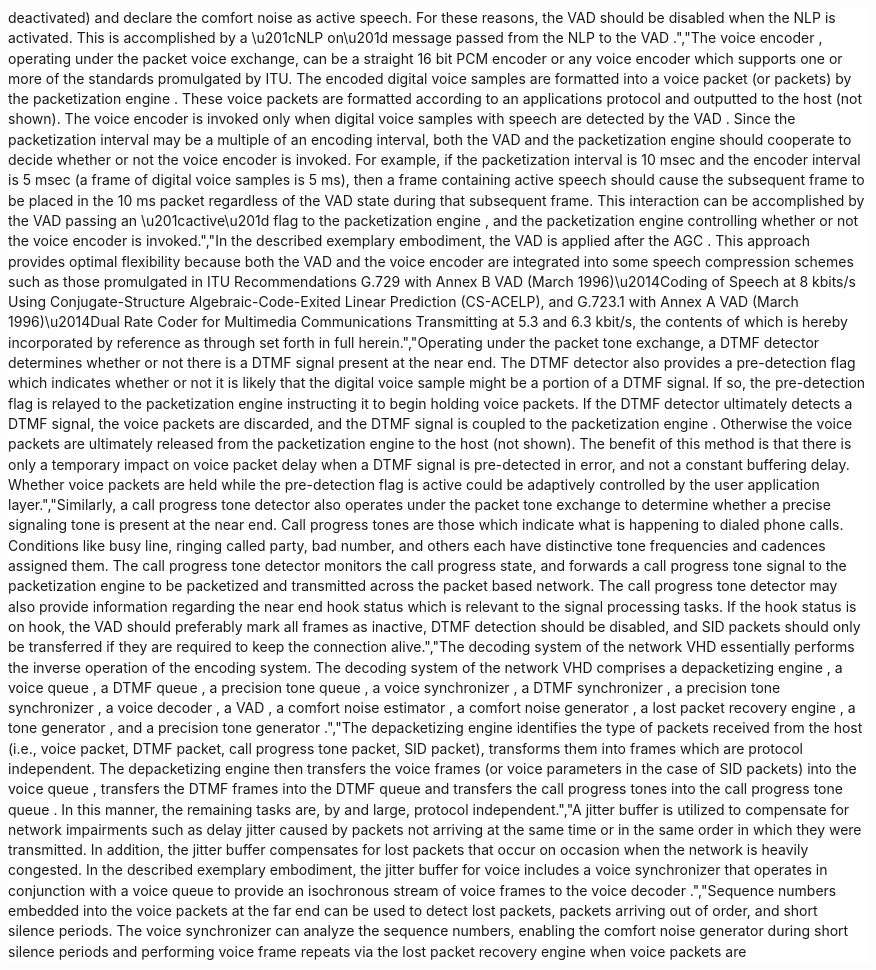 deactivated) and declare the comfort noise as active speech. For these reasons, the VAD  should be disabled when the NLP  is activated. This is accomplished by a \u201cNLP on\u201d message passed from the NLP  to the VAD .","The voice encoder , operating under the packet voice exchange, can be a straight 16 bit PCM encoder or any voice encoder which supports one or more of the standards promulgated by ITU. The encoded digital voice samples are formatted into a voice packet (or packets) by the packetization engine . These voice packets are formatted according to an applications protocol and outputted to the host (not shown). The voice encoder  is invoked only when digital voice samples with speech are detected by the VAD . Since the packetization interval may be a multiple of an encoding interval, both the VAD  and the packetization engine  should cooperate to decide whether or not the voice encoder  is invoked. For example, if the packetization interval is 10 msec and the encoder interval is 5 msec (a frame of digital voice samples is 5 ms), then a frame containing active speech should cause the subsequent frame to be placed in the 10 ms packet regardless of the VAD state during that subsequent frame. This interaction can be accomplished by the VAD  passing an \u201cactive\u201d flag to the packetization engine , and the packetization engine  controlling whether or not the voice encoder  is invoked.","In the described exemplary embodiment, the VAD  is applied after the AGC . This approach provides optimal flexibility because both the VAD  and the voice encoder  are integrated into some speech compression schemes such as those promulgated in ITU Recommendations G.729 with Annex B VAD (March 1996)\u2014Coding of Speech at 8 kbits\/s Using Conjugate-Structure Algebraic-Code-Exited Linear Prediction (CS-ACELP), and G.723.1 with Annex A VAD (March 1996)\u2014Dual Rate Coder for Multimedia Communications Transmitting at 5.3 and 6.3 kbit\/s, the contents of which is hereby incorporated by reference as through set forth in full herein.","Operating under the packet tone exchange, a DTMF detector  determines whether or not there is a DTMF signal present at the near end. The DTMF detector  also provides a pre-detection flag which indicates whether or not it is likely that the digital voice sample might be a portion of a DTMF signal. If so, the pre-detection flag is relayed to the packetization engine  instructing it to begin holding voice packets. If the DTMF detector  ultimately detects a DTMF signal, the voice packets are discarded, and the DTMF signal is coupled to the packetization engine . Otherwise the voice packets are ultimately released from the packetization engine  to the host (not shown). The benefit of this method is that there is only a temporary impact on voice packet delay when a DTMF signal is pre-detected in error, and not a constant buffering delay. Whether voice packets are held while the pre-detection flag is active could be adaptively controlled by the user application layer.","Similarly, a call progress tone detector  also operates under the packet tone exchange to determine whether a precise signaling tone is present at the near end. Call progress tones are those which indicate what is happening to dialed phone calls. Conditions like busy line, ringing called party, bad number, and others each have distinctive tone frequencies and cadences assigned them. The call progress tone detector  monitors the call progress state, and forwards a call progress tone signal to the packetization engine to be packetized and transmitted across the packet based network. The call progress tone detector may also provide information regarding the near end hook status which is relevant to the signal processing tasks. If the hook status is on hook, the VAD should preferably mark all frames as inactive, DTMF detection should be disabled, and SID packets should only be transferred if they are required to keep the connection alive.","The decoding system of the network VHD  essentially performs the inverse operation of the encoding system. The decoding system of the network VHD  comprises a depacketizing engine , a voice queue , a DTMF queue , a precision tone queue , a voice synchronizer , a DTMF synchronizer , a precision tone synchronizer , a voice decoder , a VAD , a comfort noise estimator , a comfort noise generator , a lost packet recovery engine , a tone generator , and a precision tone generator .","The depacketizing engine  identifies the type of packets received from the host (i.e., voice packet, DTMF packet, call progress tone packet, SID packet), transforms them into frames which are protocol independent. The depacketizing engine  then transfers the voice frames (or voice parameters in the case of SID packets) into the voice queue , transfers the DTMF frames into the DTMF queue  and transfers the call progress tones into the call progress tone queue . In this manner, the remaining tasks are, by and large, protocol independent.","A jitter buffer is utilized to compensate for network impairments such as delay jitter caused by packets not arriving at the same time or in the same order in which they were transmitted. In addition, the jitter buffer compensates for lost packets that occur on occasion when the network is heavily congested. In the described exemplary embodiment, the jitter buffer for voice includes a voice synchronizer  that operates in conjunction with a voice queue  to provide an isochronous stream of voice frames to the voice decoder .","Sequence numbers embedded into the voice packets at the far end can be used to detect lost packets, packets arriving out of order, and short silence periods. The voice synchronizer  can analyze the sequence numbers, enabling the comfort noise generator  during short silence periods and performing voice frame repeats via the lost packet recovery engine  when voice packets are